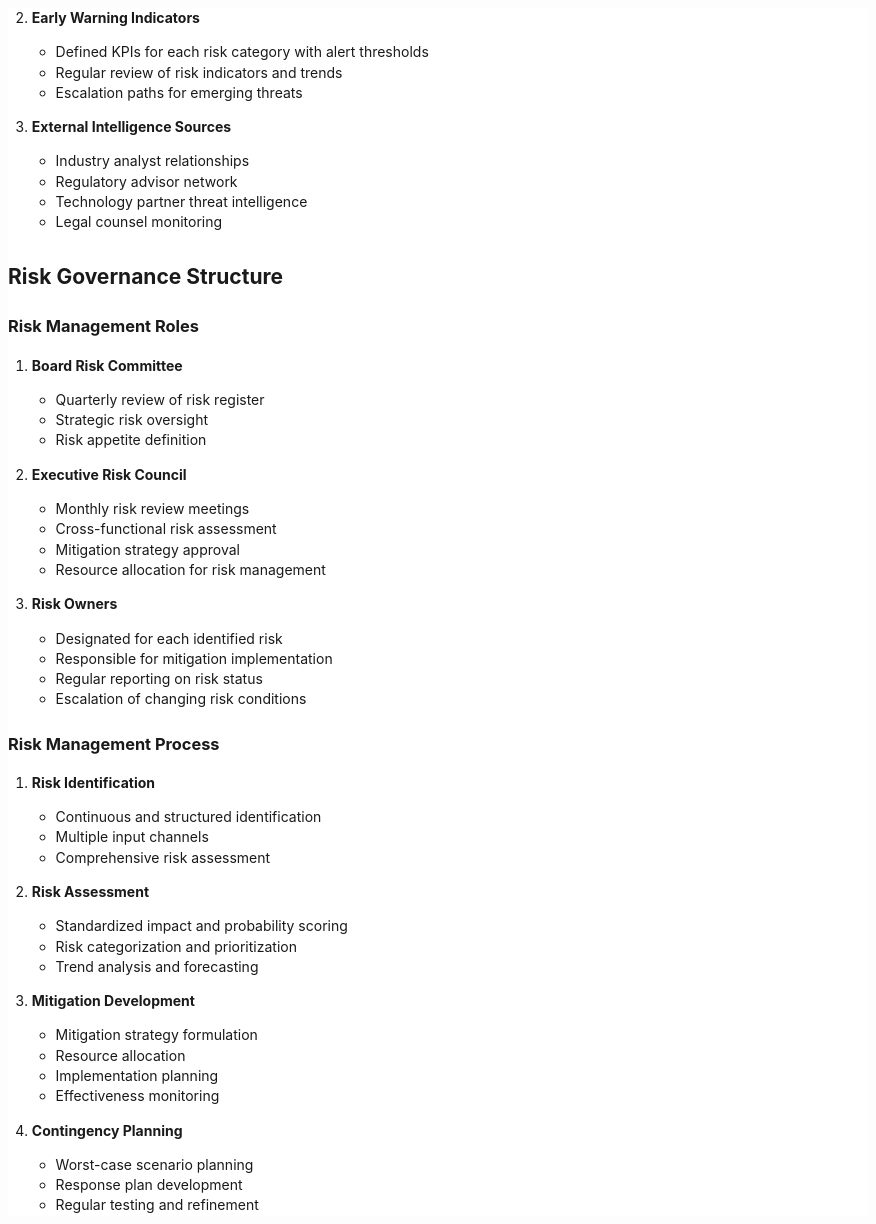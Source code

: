 2. **Early Warning Indicators**
   - Defined KPIs for each risk category with alert thresholds
   - Regular review of risk indicators and trends
   - Escalation paths for emerging threats

3. **External Intelligence Sources**
   - Industry analyst relationships
   - Regulatory advisor network
   - Technology partner threat intelligence
   - Legal counsel monitoring

## Risk Governance Structure

### Risk Management Roles

1. **Board Risk Committee**
   - Quarterly review of risk register
   - Strategic risk oversight
   - Risk appetite definition

2. **Executive Risk Council**
   - Monthly risk review meetings
   - Cross-functional risk assessment
   - Mitigation strategy approval
   - Resource allocation for risk management

3. **Risk Owners**
   - Designated for each identified risk
   - Responsible for mitigation implementation
   - Regular reporting on risk status
   - Escalation of changing risk conditions

### Risk Management Process

1. **Risk Identification**
   - Continuous and structured identification
   - Multiple input channels
   - Comprehensive risk assessment

2. **Risk Assessment**
   - Standardized impact and probability scoring
   - Risk categorization and prioritization
   - Trend analysis and forecasting

3. **Mitigation Development**
   - Mitigation strategy formulation
   - Resource allocation
   - Implementation planning
   - Effectiveness monitoring

4. **Contingency Planning**
   - Worst-case scenario planning
   - Response plan development
   - Regular testing and refinement
